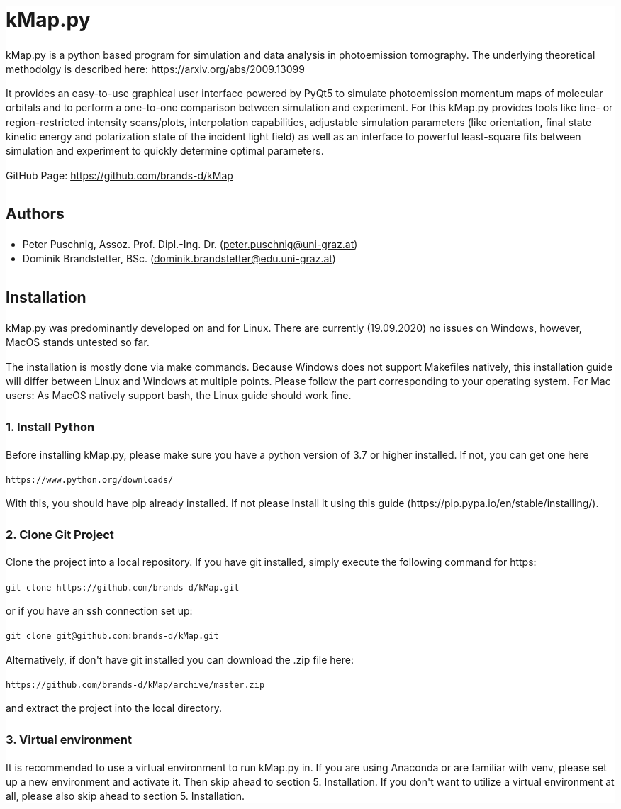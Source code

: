 # kMap.py
kMap.py is a python based program for simulation and data analysis in photoemission tomography. The underlying theoretical methodolgy is described here: https://arxiv.org/abs/2009.13099

It provides an easy-to-use graphical user interface powered by PyQt5 to simulate photoemission momentum maps of molecular orbitals and to perform a one-to-one comparison between simulation and experiment. For this kMap.py provides tools like line- or region-restricted intensity scans/plots, interpolation capabilities, adjustable simulation parameters (like orientation, final state kinetic energy and polarization state of the incident light field) as well as an interface to powerful least-square fits between simulation and experiment to quickly determine optimal parameters.

GitHub Page: https://github.com/brands-d/kMap

## Authors
- Peter Puschnig, Assoz. Prof. Dipl.-Ing. Dr. (peter.puschnig@uni-graz.at)
- Dominik Brandstetter, BSc. (dominik.brandstetter@edu.uni-graz.at)

## Installation
kMap.py was predominantly developed on and for Linux. There are currently (19.09.2020) no issues on Windows, however, MacOS stands untested so far.

The installation is mostly done via make commands. Because Windows does not support Makefiles natively, this installation guide will differ between Linux and Windows at multiple points. Please follow the part corresponding to your operating system. For Mac users: As MacOS natively support bash, the Linux guide should work fine.

### 1. Install Python
Before installing kMap.py, please make sure you have a python version of 3.7 or higher installed. If not, you can get one here

    https://www.python.org/downloads/

With this, you should have pip already installed. If not please install it using this guide (https://pip.pypa.io/en/stable/installing/).

### 2. Clone Git Project
Clone the project into a local repository. If you have git installed, simply execute the following command for https:

    git clone https://github.com/brands-d/kMap.git

or if you have an ssh connection set up:

    git clone git@github.com:brands-d/kMap.git

Alternatively, if don't have git installed you can download the .zip file here:

    https://github.com/brands-d/kMap/archive/master.zip
    
and extract the project into the local directory.

### 3. Virtual environment
It is recommended to use a virtual environment to run kMap.py in. If you are using Anaconda or are familiar with venv, please set up a new environment and activate it. Then skip ahead to section 5. Installation. If you don't want to utilize a virtual environment at all, please also skip ahead to section 5. Installation.
